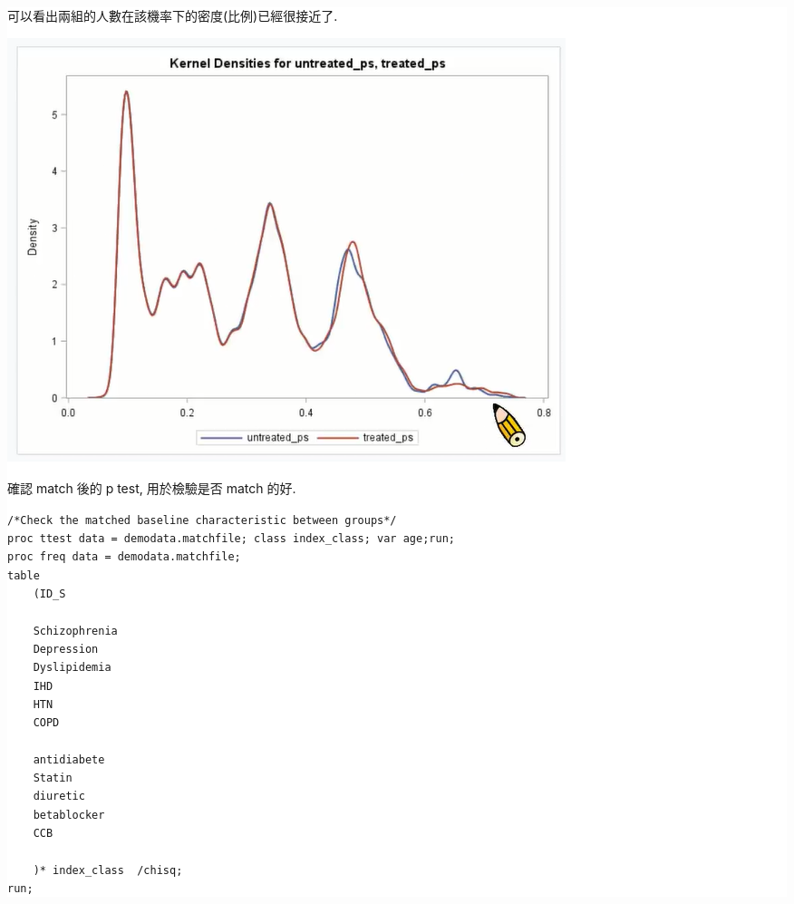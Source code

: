 可以看出兩組的人數在該機率下的密度(比例)已經很接近了.

![KDE2](圖片\prop.s\13.PNG)

確認 match 後的 p test, 用於檢驗是否 match 的好.

```SAS
/*Check the matched baseline characteristic between groups*/
proc ttest data = demodata.matchfile; class index_class; var age;run;
proc freq data = demodata.matchfile;
table
    (ID_S

    Schizophrenia
    Depression
    Dyslipidemia
    IHD
    HTN
    COPD

    antidiabete
    Statin
    diuretic
    betablocker
    CCB

    )* index_class  /chisq;
run;
```
